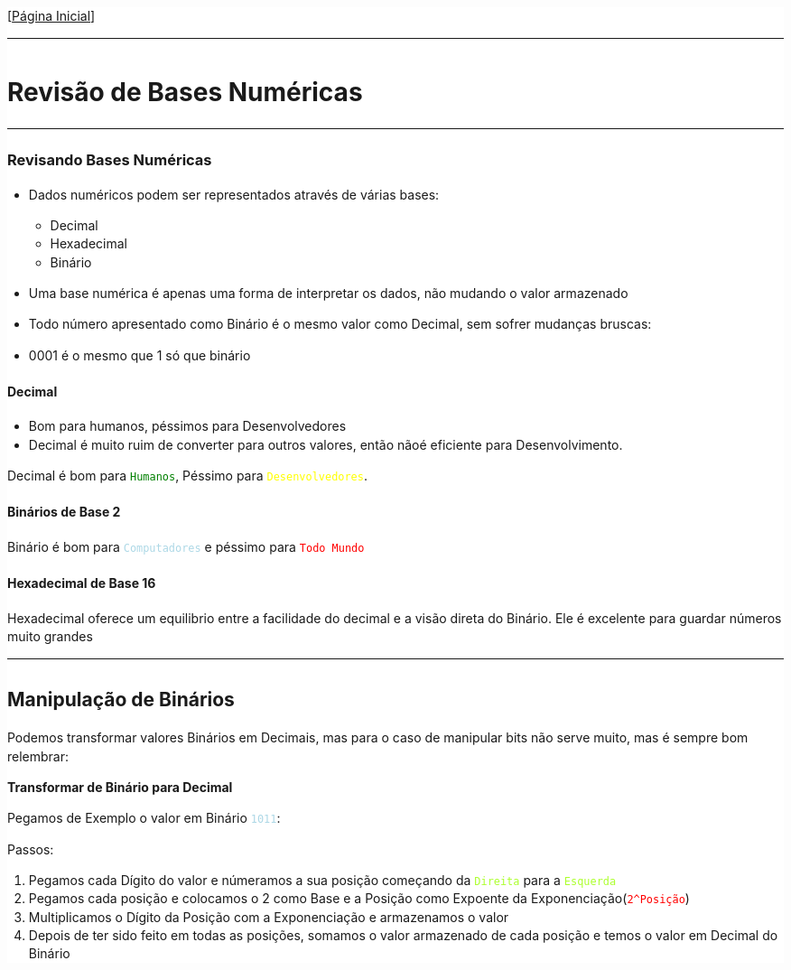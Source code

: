 [[Página Inicial](../prog_java/home.md)]

---

# Revisão de Bases Numéricas

---

### Revisando Bases Numéricas

* Dados numéricos podem ser representados através de várias bases:
  * Decimal
  * Hexadecimal
  * Binário

* Uma base numérica é apenas uma forma de interpretar os dados, não mudando o valor armazenado
* Todo número apresentado como Binário é o mesmo valor como Decimal, sem sofrer mudanças bruscas:
* 0001 é o mesmo que 1 só que binário

#### Decimal

* Bom para humanos, péssimos para Desenvolvedores
* Decimal é muito ruim de converter para outros valores, então nãoé eficiente para Desenvolvimento.

Decimal é bom para <code style="color : green">Humanos</code>, Péssimo para <code style="color : yellow">Desenvolvedores</code>.

#### Binários de Base 2

Binário é bom para <code style="color : lightblue">Computadores</code> e péssimo para <code style="color : red">Todo Mundo</code>

#### Hexadecimal de Base 16

Hexadecimal oferece um equilibrio entre a facilidade do decimal e a visão direta do Binário. Ele é excelente para guardar números muito grandes

---

## Manipulação de Binários

Podemos transformar valores Binários em Decimais, mas para o caso de manipular bits não serve muito, mas é sempre bom relembrar:

**Transformar de Binário para Decimal**

Pegamos de Exemplo o valor em Binário <code style="color : lightblue">1011</code>:

Passos:

1. Pegamos cada Dígito do valor e númeramos a sua posição começando da <code style="color : greenyellow">Direita</code> para a <code style="color : greenyellow">Esquerda</code>
2. Pegamos cada posição e colocamos o 2 como Base e a Posição como Expoente da Exponenciação(<code style="color : red">2^Posição</code>)
3. Multiplicamos o Dígito da Posição com a Exponenciação e armazenamos o valor
4. Depois de ter sido feito em todas as posições, somamos o valor armazenado de cada posição e temos o valor em Decimal do Binário
